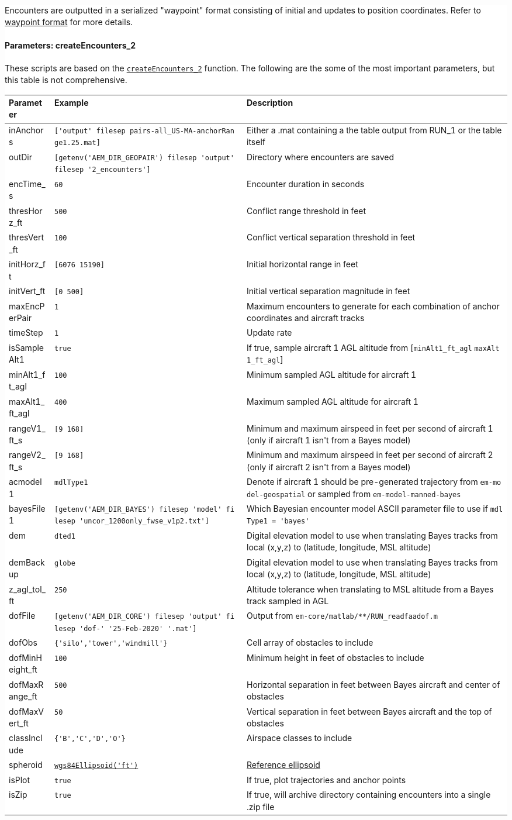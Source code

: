 Encounters are outputted in a serialized "waypoint" format consisting of initial and updates to position coordinates. Refer to [waypoint format](#waypoint-format) for more details.

#### Parameters: createEncounters_2

These scripts are based on the [`createEncounters_2`](createEncounters_2.m) function. The following are the some of the most important parameters, but this table is not comprehensive.

| Parameter  | Example | Description |
| :------------- | :--- | :------------- |
| inAnchors | `['output' filesep pairs-all_US-MA-anchorRange1.25.mat]` | Either a .mat containing a the table output from RUN_1 or the table itself
| outDir | `[getenv('AEM_DIR_GEOPAIR') filesep 'output' filesep '2_encounters']` | Directory where encounters are saved
| encTime_s | `60` | Encounter duration in seconds
| thresHorz_ft  | `500` |Conflict range threshold in feet
| thresVert_ft  | `100` |Conflict vertical separation threshold in feet
| initHorz_ft | `[6076 15190]` | Initial horizontal range in feet
| initVert_ft | `[0 500]` | Initial vertical separation magnitude in feet
| maxEncPerPair | `1` | Maximum encounters to generate for each combination of anchor coordinates and aircraft tracks
| timeStep| `1` | Update rate
| isSampleAlt1 | `true` | If true, sample aircraft 1 AGL altitude from [`minAlt1_ft_agl` `maxAlt1_ft_agl`]
| minAlt1_ft_agl | `100` | Minimum sampled AGL altitude for aircraft 1
| maxAlt1_ft_agl | `400` | Maximum sampled AGL altitude for aircraft 1
| rangeV1_ft_s | `[9 168]` | Minimum and maximum airspeed in feet per second of aircraft 1 (only if aircraft 1 isn't from a Bayes model)
| rangeV2_ft_s | `[9 168]` | Minimum and maximum airspeed in feet per second of aircraft 2 (only if aircraft 2 isn't from a Bayes model)
| acmodel1 | `mdlType1` | Denote if aircraft 1 should be pre-generated trajectory from `em-model-geospatial` or sampled from `em-model-manned-bayes`
| bayesFile1 | `[getenv('AEM_DIR_BAYES') filesep 'model' filesep 'uncor_1200only_fwse_v1p2.txt']` | Which Bayesian encounter model ASCII parameter file to use if `mdlType1 = 'bayes'`
| dem | `dted1` | Digital elevation model to use when translating Bayes tracks from local (x,y,z) to (latitude, longitude, MSL altitude)
| demBackup | `globe` | Digital elevation model to use when translating Bayes tracks from local (x,y,z) to (latitude, longitude, MSL altitude)
| z_agl_tol_ft| `250` | Altitude tolerance when translating to MSL altitude from a Bayes track sampled in AGL
| dofFile| `[getenv('AEM_DIR_CORE') filesep 'output' filesep 'dof-' '25-Feb-2020' '.mat']` | Output from `em-core/matlab/**/RUN_readfaadof.m`
| dofObs| `{'silo','tower','windmill'}` | Cell array of obstacles to include
| dofMinHeight_ft | `100` | Minimum height in feet of obstacles to include
| dofMaxRange_ft | `500` | Horizontal separation in feet between Bayes aircraft and center of obstacles
| dofMaxVert_ft | `50` | Vertical separation in feet between Bayes aircraft and the top of obstacles
| classInclude | `{'B','C','D','O'}` | Airspace classes to include
| spheroid | [`wgs84Ellipsoid('ft')`](https://www.mathworks.com/help/map/ref/wgs84ellipsoid.html) | [Reference ellipsoid](https://www.mathworks.com/help/map/reference-spheroids.html)
| isPlot | `true` | If true, plot trajectories and anchor points
| isZip | `true` | If true, will archive directory containing encounters into a single .zip file
